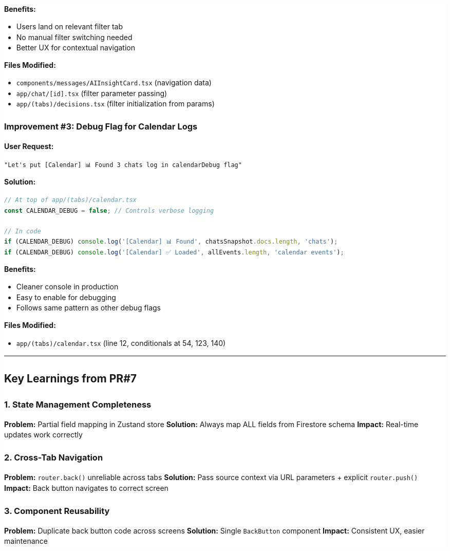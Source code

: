 **Benefits:**
- Users land on relevant filter tab
- No manual filter switching needed
- Better UX for contextual navigation

**Files Modified:**
- `components/messages/AIInsightCard.tsx` (navigation data)
- `app/chat/[id].tsx` (filter parameter passing)
- `app/(tabs)/decisions.tsx` (filter initialization from params)

### Improvement #3: Debug Flag for Calendar Logs

**User Request:**
```
"Let's put [Calendar] 📊 Found 3 chats log in calendarDebug flag"
```

**Solution:**
```typescript
// At top of app/(tabs)/calendar.tsx
const CALENDAR_DEBUG = false; // Controls verbose logging

// In code
if (CALENDAR_DEBUG) console.log('[Calendar] 📊 Found', chatsSnapshot.docs.length, 'chats');
if (CALENDAR_DEBUG) console.log('[Calendar] ✅ Loaded', allEvents.length, 'calendar events');
```

**Benefits:**
- Cleaner console in production
- Easy to enable for debugging
- Follows same pattern as other debug flags

**Files Modified:**
- `app/(tabs)/calendar.tsx` (line 12, conditionals at 54, 123, 140)

---

## Key Learnings from PR#7

### 1. State Management Completeness

**Problem:** Partial field mapping in Zustand store
**Solution:** Always map ALL fields from Firestore schema
**Impact:** Real-time updates work correctly

### 2. Cross-Tab Navigation

**Problem:** `router.back()` unreliable across tabs
**Solution:** Pass source context via URL parameters + explicit `router.push()`
**Impact:** Back button navigates to correct screen

### 3. Component Reusability

**Problem:** Duplicate back button code across screens
**Solution:** Single `BackButton` component
**Impact:** Consistent UX, easier maintenance
